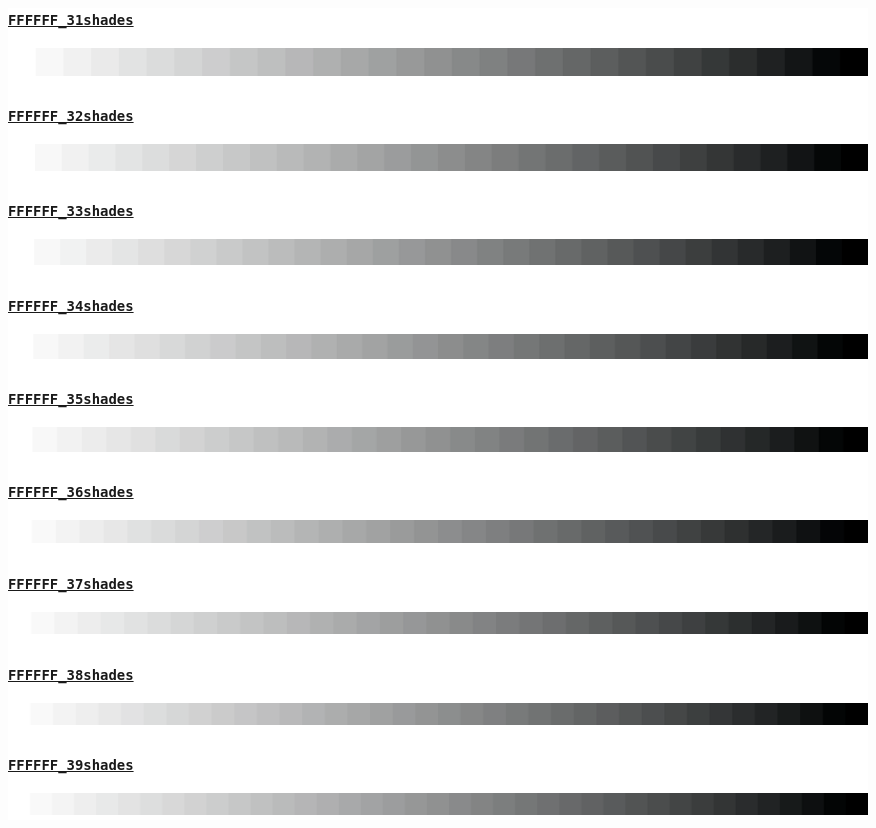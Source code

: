 ### [`FFFFFF_31shades`](FFFFFF_31shades.hexplt)

[ ![FFFFFF_31shades.png](FFFFFF_31shades.png) ](FFFFFF_31shades.png)

### [`FFFFFF_32shades`](FFFFFF_32shades.hexplt)

[ ![FFFFFF_32shades.png](FFFFFF_32shades.png) ](FFFFFF_32shades.png)

### [`FFFFFF_33shades`](FFFFFF_33shades.hexplt)

[ ![FFFFFF_33shades.png](FFFFFF_33shades.png) ](FFFFFF_33shades.png)

### [`FFFFFF_34shades`](FFFFFF_34shades.hexplt)

[ ![FFFFFF_34shades.png](FFFFFF_34shades.png) ](FFFFFF_34shades.png)

### [`FFFFFF_35shades`](FFFFFF_35shades.hexplt)

[ ![FFFFFF_35shades.png](FFFFFF_35shades.png) ](FFFFFF_35shades.png)

### [`FFFFFF_36shades`](FFFFFF_36shades.hexplt)

[ ![FFFFFF_36shades.png](FFFFFF_36shades.png) ](FFFFFF_36shades.png)

### [`FFFFFF_37shades`](FFFFFF_37shades.hexplt)

[ ![FFFFFF_37shades.png](FFFFFF_37shades.png) ](FFFFFF_37shades.png)

### [`FFFFFF_38shades`](FFFFFF_38shades.hexplt)

[ ![FFFFFF_38shades.png](FFFFFF_38shades.png) ](FFFFFF_38shades.png)

### [`FFFFFF_39shades`](FFFFFF_39shades.hexplt)

[ ![FFFFFF_39shades.png](FFFFFF_39shades.png) ](FFFFFF_39shades.png)
